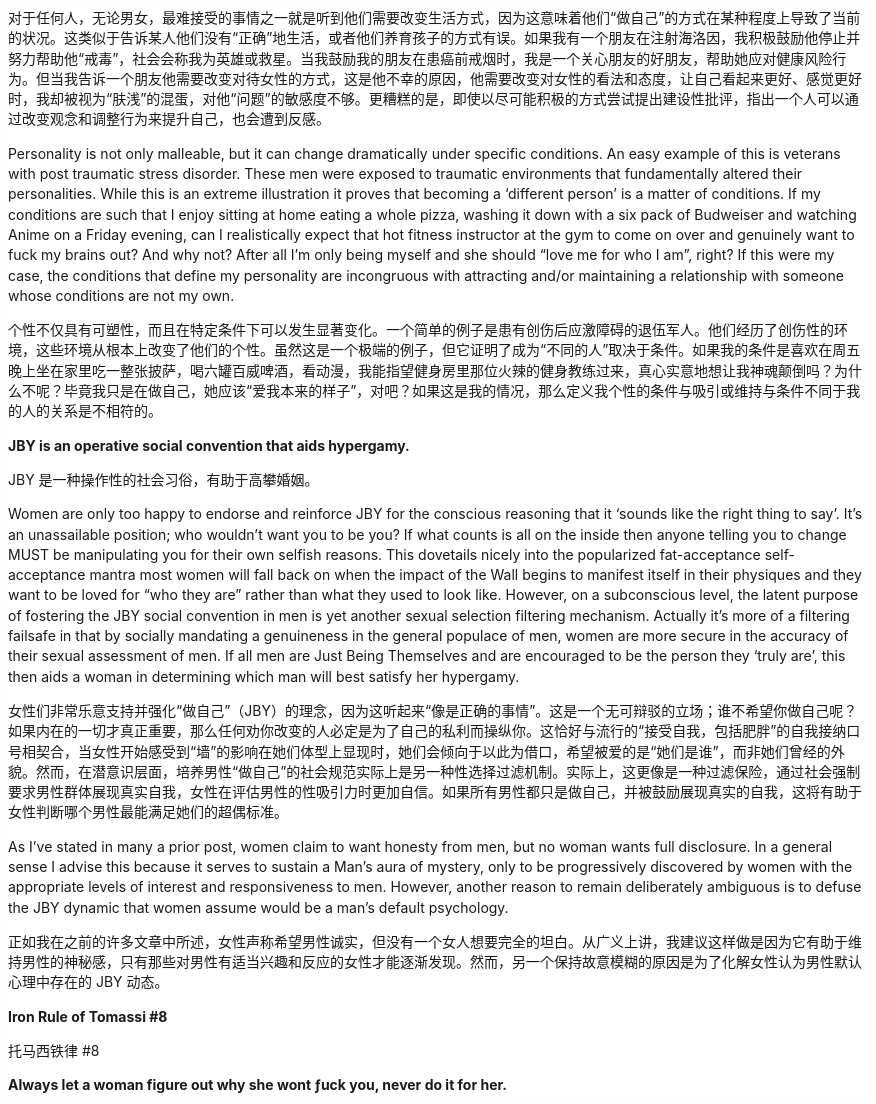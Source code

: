 对于任何人，无论男女，最难接受的事情之一就是听到他们需要改变生活方式，因为这意味着他们“做自己”的方式在某种程度上导致了当前的状况。这类似于告诉某人他们没有“正确”地生活，或者他们养育孩子的方式有误。如果我有一个朋友在注射海洛因，我积极鼓励他停止并努力帮助他“戒毒”，社会会称我为英雄或救星。当我鼓励我的朋友在患癌前戒烟时，我是一个关心朋友的好朋友，帮助她应对健康风险行为。但当我告诉一个朋友他需要改变对待女性的方式，这是他不幸的原因，他需要改变对女性的看法和态度，让自己看起来更好、感觉更好时，我却被视为“肤浅”的混蛋，对他“问题”的敏感度不够。更糟糕的是，即使以尽可能积极的方式尝试提出建设性批评，指出一个人可以通过改变观念和调整行为来提升自己，也会遭到反感。

Personality is not only malleable, but it can change dramatically under specific conditions. An easy example of this is veterans with post traumatic stress disorder. These men were exposed to traumatic environments that fundamentally altered their personalities. While this is an extreme illustration it proves that becoming a ‘different person’ is a matter of conditions. If my conditions are such that I enjoy sitting at home eating a whole pizza, washing it down with a six pack of Budweiser and watching Anime on a Friday evening, can I realistically expect that hot fitness instructor at the gym to come on over and genuinely want to fuck my brains out? And why not? After all I’m only being myself and she should “love me for who I am”, right? If this were my case, the conditions that define my personality are incongruous with attracting and/or maintaining a relationship with someone whose conditions are not my own.

个性不仅具有可塑性，而且在特定条件下可以发生显著变化。一个简单的例子是患有创伤后应激障碍的退伍军人。他们经历了创伤性的环境，这些环境从根本上改变了他们的个性。虽然这是一个极端的例子，但它证明了成为“不同的人”取决于条件。如果我的条件是喜欢在周五晚上坐在家里吃一整张披萨，喝六罐百威啤酒，看动漫，我能指望健身房里那位火辣的健身教练过来，真心实意地想让我神魂颠倒吗？为什么不呢？毕竟我只是在做自己，她应该“爱我本来的样子”，对吧？如果这是我的情况，那么定义我个性的条件与吸引或维持与条件不同于我的人的关系是不相符的。

**JBY is an operative social convention that aids hypergamy.**

JBY 是一种操作性的社会习俗，有助于高攀婚姻。

Women are only too happy to endorse and reinforce JBY for the conscious reasoning that it ‘sounds like the right thing to say’. It’s an unassailable position; who wouldn’t want you to be you? If what counts is all on the inside then anyone telling you to change MUST be manipulating you for their own selfish reasons. This dovetails nicely into the popularized fat-acceptance self-acceptance mantra most women will fall back on when the impact of the Wall begins to manifest itself in their physiques and they want to be loved for “who they are” rather than what they used to look like. However, on a subconscious level, the latent purpose of fostering the JBY social convention in men is yet another sexual selection filtering mechanism. Actually it’s more of a filtering failsafe in that by socially mandating a genuineness in the general populace of men, women are more secure in the accuracy of their sexual assessment of men. If all men are Just Being Themselves and are encouraged to be the person they ‘truly are’, this then aids a woman in determining which man will best satisfy her hypergamy.

女性们非常乐意支持并强化“做自己”（JBY）的理念，因为这听起来“像是正确的事情”。这是一个无可辩驳的立场；谁不希望你做自己呢？如果内在的一切才真正重要，那么任何劝你改变的人必定是为了自己的私利而操纵你。这恰好与流行的“接受自我，包括肥胖”的自我接纳口号相契合，当女性开始感受到“墙”的影响在她们体型上显现时，她们会倾向于以此为借口，希望被爱的是“她们是谁”，而非她们曾经的外貌。然而，在潜意识层面，培养男性“做自己”的社会规范实际上是另一种性选择过滤机制。实际上，这更像是一种过滤保险，通过社会强制要求男性群体展现真实自我，女性在评估男性的性吸引力时更加自信。如果所有男性都只是做自己，并被鼓励展现真实的自我，这将有助于女性判断哪个男性最能满足她们的超偶标准。

As I’ve stated in many a prior post, women claim to want honesty from men, but no woman wants full disclosure. In a general sense I advise this because it serves to sustain a Man’s aura of mystery, only to be progressively discovered by women with the appropriate levels of interest and responsiveness to men. However, another reason to remain deliberately ambiguous is to defuse the JBY dynamic that women assume would be a man’s default psychology.

正如我在之前的许多文章中所述，女性声称希望男性诚实，但没有一个女人想要完全的坦白。从广义上讲，我建议这样做是因为它有助于维持男性的神秘感，只有那些对男性有适当兴趣和反应的女性才能逐渐发现。然而，另一个保持故意模糊的原因是为了化解女性认为男性默认心理中存在的 JBY 动态。

**Iron Rule of Tomassi #8**

托马西铁律 #8

**Always let a woman figure out why she wont ƒuck you, never do it for her.**
